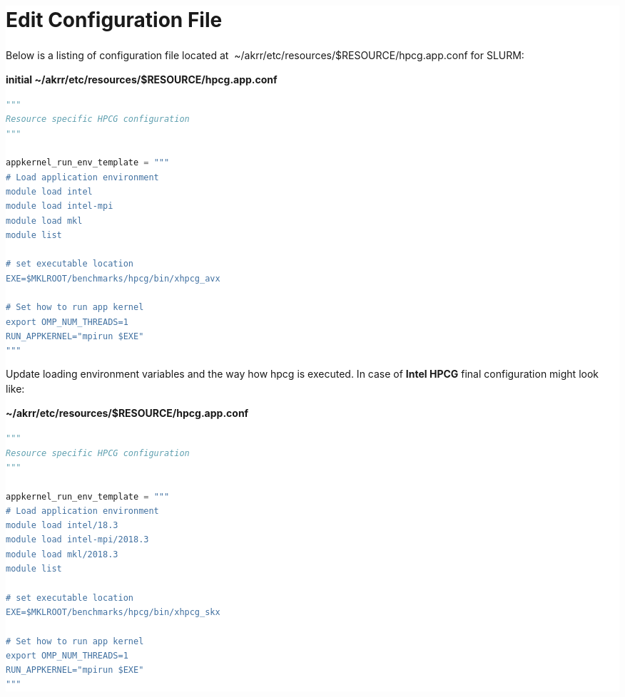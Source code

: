 # Edit Configuration File

Below is a listing of configuration file located at 
~/akrr/etc/resources/$RESOURCE/hpcg.app.conf for SLURM:

**initial ~/akrr/etc/resources/$RESOURCE/hpcg.app.conf**
```python
"""
Resource specific HPCG configuration
"""

appkernel_run_env_template = """
# Load application environment
module load intel
module load intel-mpi
module load mkl
module list

# set executable location
EXE=$MKLROOT/benchmarks/hpcg/bin/xhpcg_avx

# Set how to run app kernel
export OMP_NUM_THREADS=1
RUN_APPKERNEL="mpirun $EXE"
"""
```

Update loading environment variables and the way how hpcg is executed. In case of **Intel HPCG** 
final configuration might look like:

**~/akrr/etc/resources/$RESOURCE/hpcg.app.conf**
```python
"""
Resource specific HPCG configuration
"""

appkernel_run_env_template = """
# Load application environment
module load intel/18.3
module load intel-mpi/2018.3
module load mkl/2018.3
module list

# set executable location
EXE=$MKLROOT/benchmarks/hpcg/bin/xhpcg_skx

# Set how to run app kernel
export OMP_NUM_THREADS=1
RUN_APPKERNEL="mpirun $EXE"
"""
```
